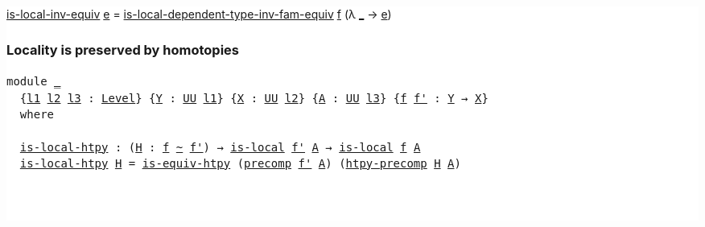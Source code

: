   <a id="4648" href="orthogonal-factorization-systems.local-types.html#4589" class="Function">is-local-inv-equiv</a> <a id="4667" href="orthogonal-factorization-systems.local-types.html#4667" class="Bound">e</a> <a id="4669" class="Symbol">=</a> <a id="4671" href="orthogonal-factorization-systems.local-types.html#4141" class="Function">is-local-dependent-type-inv-fam-equiv</a> <a id="4709" href="orthogonal-factorization-systems.local-types.html#4444" class="Bound">f</a> <a id="4711" class="Symbol">(λ</a> <a id="4714" href="orthogonal-factorization-systems.local-types.html#4714" class="Bound">_</a> <a id="4716" class="Symbol">→</a> <a id="4718" href="orthogonal-factorization-systems.local-types.html#4667" class="Bound">e</a><a id="4719" class="Symbol">)</a>
</pre>
### Locality is preserved by homotopies

<pre class="Agda"><a id="4775" class="Keyword">module</a> <a id="4782" href="orthogonal-factorization-systems.local-types.html#4782" class="Module">_</a>
  <a id="4786" class="Symbol">{</a><a id="4787" href="orthogonal-factorization-systems.local-types.html#4787" class="Bound">l1</a> <a id="4790" href="orthogonal-factorization-systems.local-types.html#4790" class="Bound">l2</a> <a id="4793" href="orthogonal-factorization-systems.local-types.html#4793" class="Bound">l3</a> <a id="4796" class="Symbol">:</a> <a id="4798" href="Agda.Primitive.html#742" class="Postulate">Level</a><a id="4803" class="Symbol">}</a> <a id="4805" class="Symbol">{</a><a id="4806" href="orthogonal-factorization-systems.local-types.html#4806" class="Bound">Y</a> <a id="4808" class="Symbol">:</a> <a id="4810" href="Agda.Primitive.html#388" class="Primitive">UU</a> <a id="4813" href="orthogonal-factorization-systems.local-types.html#4787" class="Bound">l1</a><a id="4815" class="Symbol">}</a> <a id="4817" class="Symbol">{</a><a id="4818" href="orthogonal-factorization-systems.local-types.html#4818" class="Bound">X</a> <a id="4820" class="Symbol">:</a> <a id="4822" href="Agda.Primitive.html#388" class="Primitive">UU</a> <a id="4825" href="orthogonal-factorization-systems.local-types.html#4790" class="Bound">l2</a><a id="4827" class="Symbol">}</a> <a id="4829" class="Symbol">{</a><a id="4830" href="orthogonal-factorization-systems.local-types.html#4830" class="Bound">A</a> <a id="4832" class="Symbol">:</a> <a id="4834" href="Agda.Primitive.html#388" class="Primitive">UU</a> <a id="4837" href="orthogonal-factorization-systems.local-types.html#4793" class="Bound">l3</a><a id="4839" class="Symbol">}</a> <a id="4841" class="Symbol">{</a><a id="4842" href="orthogonal-factorization-systems.local-types.html#4842" class="Bound">f</a> <a id="4844" href="orthogonal-factorization-systems.local-types.html#4844" class="Bound">f&#39;</a> <a id="4847" class="Symbol">:</a> <a id="4849" href="orthogonal-factorization-systems.local-types.html#4806" class="Bound">Y</a> <a id="4851" class="Symbol">→</a> <a id="4853" href="orthogonal-factorization-systems.local-types.html#4818" class="Bound">X</a><a id="4854" class="Symbol">}</a>
  <a id="4858" class="Keyword">where</a>

  <a id="4867" href="orthogonal-factorization-systems.local-types.html#4867" class="Function">is-local-htpy</a> <a id="4881" class="Symbol">:</a> <a id="4883" class="Symbol">(</a><a id="4884" href="orthogonal-factorization-systems.local-types.html#4884" class="Bound">H</a> <a id="4886" class="Symbol">:</a> <a id="4888" href="orthogonal-factorization-systems.local-types.html#4842" class="Bound">f</a> <a id="4890" href="foundation-core.homotopies.html#2717" class="Function Operator">~</a> <a id="4892" href="orthogonal-factorization-systems.local-types.html#4844" class="Bound">f&#39;</a><a id="4894" class="Symbol">)</a> <a id="4896" class="Symbol">→</a> <a id="4898" href="orthogonal-factorization-systems.local-types.html#2483" class="Function">is-local</a> <a id="4907" href="orthogonal-factorization-systems.local-types.html#4844" class="Bound">f&#39;</a> <a id="4910" href="orthogonal-factorization-systems.local-types.html#4830" class="Bound">A</a> <a id="4912" class="Symbol">→</a> <a id="4914" href="orthogonal-factorization-systems.local-types.html#2483" class="Function">is-local</a> <a id="4923" href="orthogonal-factorization-systems.local-types.html#4842" class="Bound">f</a> <a id="4925" href="orthogonal-factorization-systems.local-types.html#4830" class="Bound">A</a>
  <a id="4929" href="orthogonal-factorization-systems.local-types.html#4867" class="Function">is-local-htpy</a> <a id="4943" href="orthogonal-factorization-systems.local-types.html#4943" class="Bound">H</a> <a id="4945" class="Symbol">=</a> <a id="4947" href="foundation-core.equivalences.html#13866" class="Function">is-equiv-htpy</a> <a id="4961" class="Symbol">(</a><a id="4962" href="foundation-core.precomposition-functions.html#582" class="Function">precomp</a> <a id="4970" href="orthogonal-factorization-systems.local-types.html#4844" class="Bound">f&#39;</a> <a id="4973" href="orthogonal-factorization-systems.local-types.html#4830" class="Bound">A</a><a id="4974" class="Symbol">)</a> <a id="4976" class="Symbol">(</a><a id="4977" href="foundation.precomposition-functions.html#1488" class="Function">htpy-precomp</a> <a id="4990" href="orthogonal-factorization-systems.local-types.html#4943" class="Bound">H</a> <a id="4992" href="orthogonal-factorization-systems.local-types.html#4830" class="Bound">A</a><a id="4993" class="Symbol">)</a>
